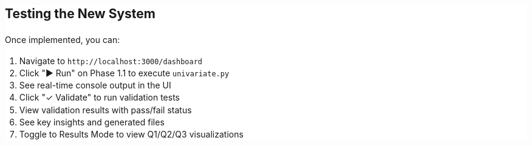## Testing the New System

Once implemented, you can:
1. Navigate to `http://localhost:3000/dashboard`
2. Click "▶ Run" on Phase 1.1 to execute `univariate.py`
3. See real-time console output in the UI
4. Click "✓ Validate" to run validation tests
5. View validation results with pass/fail status
6. See key insights and generated files
7. Toggle to Results Mode to view Q1/Q2/Q3 visualizations
